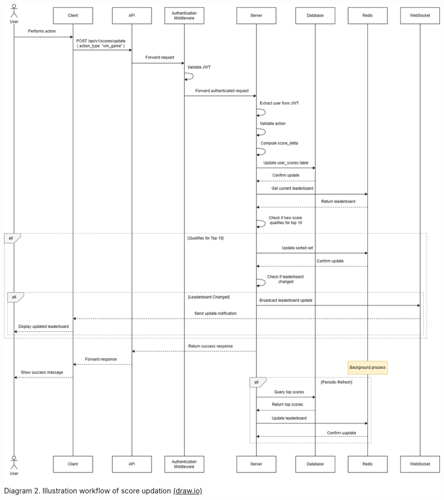   <img src="images/workflow.png" alt="Logo" width="1000">
  <p>Diagram 2. Illustration workflow of score updation <a href="https://drive.google.com/file/d/1C91SCwdj4bD-rTZby8zGTlrFbFSjcYxe/view?usp=sharing" target="_blank">(draw.io)</a></p>
</div>
